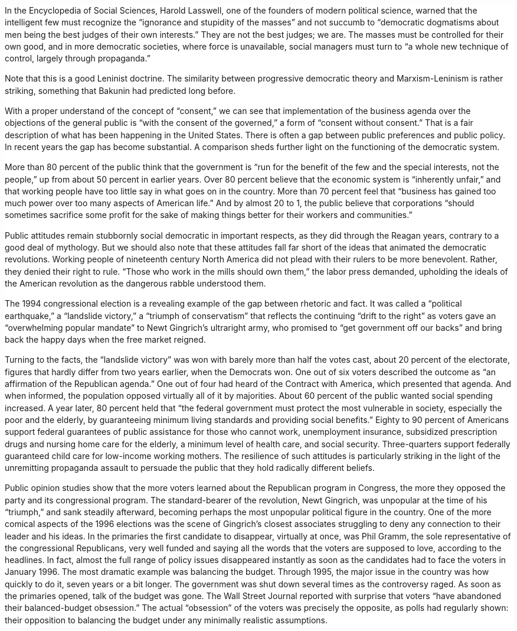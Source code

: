 In the Encyclopedia of Social Sciences, Harold Lasswell, one of the founders of modern political science, warned that the intelligent few must recognize the “ignorance and stupidity of the masses” and not succumb to “democratic dogmatisms about men being the best judges of their own interests.” They are not the best judges; we are. The masses must be controlled for their own good, and in more democratic societies, where force is unavailable, social managers must turn to “a whole new technique of control, largely through propaganda.”

Note that this is a good Leninist doctrine. The similarity between progressive democratic theory and Marxism-Leninism is rather striking, something that Bakunin had predicted long before.

With a proper understand of the concept of “consent,” we can see that implementation of the business agenda over the objections of the general public is “with the consent of the governed,” a form of “consent without consent.” That is a fair description of what has been happening in the United States. There is often a gap between public preferences and public policy. In recent years the gap has become substantial. A comparison sheds further light on the functioning of the democratic system.

More than 80 percent of the public think that the government is “run for the benefit of the few and the special interests, not the people,” up from about 50 percent in earlier years. Over 80 percent believe that the economic system is “inherently unfair,” and that working people have too little say in what goes on in the country. More than 70 percent feel that “business has gained too much power over too many aspects of American life.” And by almost 20 to 1, the public believe that corporations “should sometimes sacrifice some profit for the sake of making things better for their workers and communities.”

Public attitudes remain stubbornly social democratic in important respects, as they did through the Reagan years, contrary to a good deal of mythology. But we should also note that these attitudes fall far short of the ideas that animated the democratic revolutions. Working people of nineteenth century North America did not plead with their rulers to be more benevolent. Rather, they denied their right to rule. “Those who work in the mills should own them,” the labor press demanded, upholding the ideals of the American revolution as the dangerous rabble understood them.

The 1994 congressional election is a revealing example of the gap between rhetoric and fact. It was called a “political earthquake,” a “landslide victory,” a “triumph of conservatism” that reflects the continuing “drift to the right” as voters gave an “overwhelming popular mandate” to Newt Gingrich’s ultraright army, who promised to “get government off our backs” and bring back the happy days when the free market reigned.

Turning to the facts, the “landslide victory” was won with barely more than half the votes cast, about 20 percent of the electorate, figures that hardly differ from two years earlier, when the Democrats won. One out of six voters described the outcome as “an affirmation of the Republican agenda.” One out of four had heard of the Contract with America, which presented that agenda. And when informed, the population opposed virtually all of it by majorities. About 60 percent of the public wanted social spending increased. A year later, 80 percent held that “the federal government must protect the most vulnerable in society, especially the poor and the elderly, by guaranteeing minimum living standards and providing social benefits.” Eighty to 90 percent of Americans support federal guarantees of public assistance for those who cannot work, unemployment insurance, subsidized prescription drugs and nursing home care for the elderly, a minimum level of health care, and social security. Three-quarters support federally guaranteed child care for low-income working mothers. The resilience of such attitudes is particularly striking in the light of the unremitting propaganda assault to persuade the public that they hold radically different beliefs.

Public opinion studies show that the more voters learned about the Republican program in Congress, the more they opposed the party and its congressional program. The standard-bearer of the revolution, Newt Gingrich, was unpopular at the time of his “triumph,” and sank steadily afterward, becoming perhaps the most unpopular political figure in the country. One of the more comical aspects of the 1996 elections was the scene of Gingrich’s closest associates struggling to deny any connection to their leader and his ideas. In the primaries the first candidate to disappear, virtually at once, was Phil Gramm, the sole representative of the congressional Republicans, very well funded and saying all the words that the voters are supposed to love, according to the headlines. In fact, almost the full range of policy issues disappeared instantly as soon as the candidates had to face the voters in January 1996. The most dramatic example was balancing the budget. Through 1995, the major issue in the country was how quickly to do it, seven years or a bit longer. The government was shut down several times as the controversy raged. As soon as the primaries opened, talk of the budget was gone. The Wall Street Journal reported with surprise that voters “have abandoned their balanced-budget obsession.” The actual “obsession” of the voters was precisely the opposite, as polls had regularly shown: their opposition to balancing the budget under any minimally realistic assumptions.
